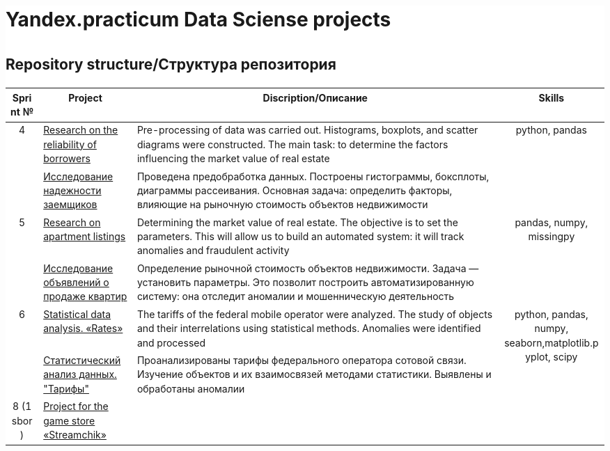 # Yandex.practicum Data Sciense projects

## Repository structure/Структура репозитория

<table>
    <thead>
        <tr>
            <th>Sprint №</th>
            <th>Project</th>
            <th>Discription/Описание</th>
            <th>Skills</th>
        </tr>
    </thead>
    <tbody>
        <tr>
            <td rowspan=2 align="center">4</td>
            <td><a href="https://github.com/PSImera/Yandex.practicum.ds/blob/main/Project_sprint_04_bank/bank_ENG.ipynb">Research on the reliability of borrowers</a></td>
            <td>Pre-processing of data was carried out. Histograms, boxplots, and scatter diagrams were constructed. The main task: to determine the factors influencing the market value of real estate</td>
            <td rowspan=2 align="center">python, pandas</td>
        </tr>
        <tr>
            <td><a href="https://github.com/PSImera/Yandex.practicum.ds/blob/main/Project_sprint_04_bank/bank_RU.ipynb">Исследование надежности заемщиков</a></td>
            <td>Проведена предобработка данных. Построены гистограммы, боксплоты, диаграммы рассеивания. Основная задача: определить факторы, влияющие на рыночную стоимость объектов недвижимости</td>
        </tr>
        <tr>
            <td rowspan=2 align="center">5</td>
            <td><a href="https://github.com/PSImera/Yandex.practicum.ds/blob/main/Project_sprint_05_appartments/appartments_ENG.ipynb">Research on apartment listings</a></td>
            <td>Determining the market value of real estate. The objective is to set the parameters. This will allow us to build an automated system: it will track anomalies and fraudulent activity</td>
            <td rowspan=2 align="center">pandas, numpy, missingpy</td>
        </tr>
        <tr>
            <td><a href="https://github.com/PSImera/Yandex.practicum.ds/blob/main/Project_sprint_05_appartments/appartments_RU.ipynb">Исследование объявлений о продаже квартир</a></td>
            <td>Определение рыночной стоимость объектов недвижимости. Задача — установить параметры. Это позволит построить автоматизированную систему: она отследит аномалии и мошенническую деятельность</td>
        </tr>
        <tr>
            <td rowspan=2 align="center">6</td>
            <td><a href="https://github.com/PSImera/Yandex.practicum.ds/blob/main/Project_sprint_06_calls/calls_ENG.ipynb">Statistical data analysis. «Rates»</a></td>
            <td>The tariffs of the federal mobile operator were analyzed. The study of objects and their interrelations using statistical methods. Anomalies were identified and processed</td>
            <td rowspan=2 align="center">python, pandas, numpy, seaborn,matplotlib.pyplot, scipy</td>
        </tr>
        <tr>
            <td><a href="https://github.com/PSImera/Yandex.practicum.ds/blob/main/Project_sprint_06_calls/calls_RU.ipynb">Статистический анализ данных. "Тарифы"</a> </td>
            <td>Проанализированы тарифы федерального оператора сотовой связи. Изучение объектов и их взаимосвязей методами статистики. Выявлены и обработаны аномалии</td>
        </tr>
        <tr>
            <td rowspan=2 align="center">8 (1 sbor)</td>
            <td><a href="https://github.com/PSImera/Yandex.practicum.ds/blob/main/Project_sprint_08_sbor1_games/sbor1_games_ENG.ipynb">Project for the game store «Streamchik»</a></td>